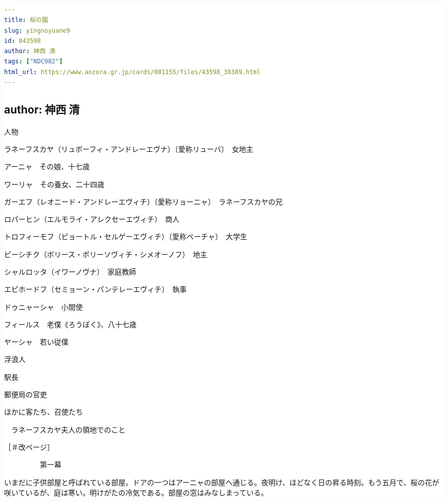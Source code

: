 ```yaml
---
title: 桜の園
slug: yingnoyuane9
id: 043598
author: 神西 清
tags: ["NDC982"]
html_url: https://www.aozora.gr.jp/cards/001155/files/43598_38389.html
---
```


## author: 神西 清

人物

ラネーフスカヤ（リュボーフィ・アンドレーエヴナ）〔愛称リューバ〕　女地主

アーニャ　その娘、十七歳

ワーリャ　その養女、二十四歳

ガーエフ（レオニード・アンドレーエヴィチ）〔愛称リョーニャ〕　ラネーフスカヤの兄

ロパーヒン（エルモライ・アレクセーエヴィチ）　商人

トロフィーモフ（ピョートル・セルゲーエヴィチ）〔愛称ペーチャ〕　大学生

ピーシチク（ボリース・ポリーソヴィチ・シメオーノフ）　地主

シャルロッタ（イワーノヴナ）　家庭教師

エピホードフ（セミョーン・パンテレーエヴィチ）　執事

ドゥニャーシャ　小間使

フィールス　老僕《ろうぼく》、八十七歳

ヤーシャ　若い従僕

浮浪人

駅長

郵便局の官吏

ほかに客たち、召使たち



　ラネーフスカヤ夫人の領地でのこと

［＃改ページ］



　　　　　第一幕




いまだに子供部屋と呼ばれている部屋。ドアの一つはアーニャの部屋へ通じる。夜明け、ほどなく日の昇る時刻。もう五月で、桜の花が咲いているが、庭は寒い。明けがたの冷気である。部屋の窓はみなしまっている。


